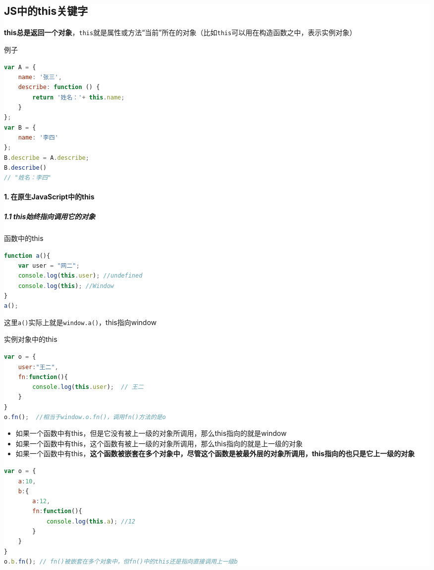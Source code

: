 ## JS中的this关键字

**this总是返回一个对象**，`this`就是属性或方法“当前”所在的对象（比如`this`可以用在构造函数之中，表示实例对象）

例子

```js
var A = {
    name: '张三',
    describe: function () {
        return '姓名：'+ this.name;
    }
};
var B = {
    name: '李四'
};
B.describe = A.describe;
B.describe()
// "姓名：李四"
```

#### 1. 在原生JavaScript中的this

##### 1.1 this始终指向调用它的对象

函数中的this

```js
function a(){
    var user = "网二";
    console.log(this.user); //undefined
    console.log(this); //Window
}
a();
```

这里`a()`实际上就是`window.a()`，this指向window

实例对象中的this

```js
var o = {
    user:"王二",
    fn:function(){
        console.log(this.user);  // 王二
    }
}
o.fn();  //相当于window.o.fn()，调用fn()方法的是o
```

* 如果一个函数中有this，但是它没有被上一级的对象所调用，那么this指向的就是window
* 如果一个函数中有this，这个函数有被上一级的对象所调用，那么this指向的就是上一级的对象
* 如果一个函数中有this，**这个函数被嵌套在多个对象中，尽管这个函数是被最外层的对象所调用，this指向的也只是它上一级的对象**

```js
var o = {
    a:10,
    b:{
        a:12,
        fn:function(){
            console.log(this.a); //12
        }
    }
}
o.b.fn(); // fn()被嵌套在多个对象中，但fn()中的this还是指向直接调用上一级b
```
